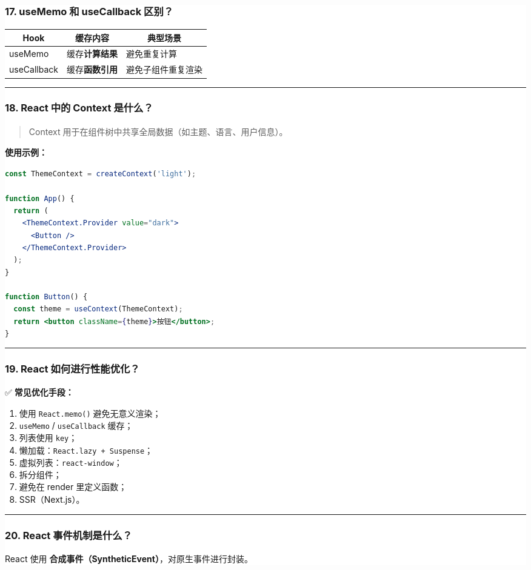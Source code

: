 
### 17. useMemo 和 useCallback 区别？

| Hook        | 缓存内容       | 典型场景      |
| ----------- | ---------- | --------- |
| useMemo     | 缓存**计算结果** | 避免重复计算    |
| useCallback | 缓存**函数引用** | 避免子组件重复渲染 |

---

### 18. React 中的 Context 是什么？

> Context 用于在组件树中共享全局数据（如主题、语言、用户信息）。

**使用示例：**

```jsx
const ThemeContext = createContext('light');

function App() {
  return (
    <ThemeContext.Provider value="dark">
      <Button />
    </ThemeContext.Provider>
  );
}

function Button() {
  const theme = useContext(ThemeContext);
  return <button className={theme}>按钮</button>;
}
```

---

### 19. React 如何进行性能优化？

✅ **常见优化手段：**

1. 使用 `React.memo()` 避免无意义渲染；
2. `useMemo` / `useCallback` 缓存；
3. 列表使用 `key`；
4. 懒加载：`React.lazy + Suspense`；
5. 虚拟列表：`react-window`；
6. 拆分组件；
7. 避免在 render 里定义函数；
8. SSR（Next.js）。

---

### 20. React 事件机制是什么？

React 使用 **合成事件（SyntheticEvent）**，对原生事件进行封装。
